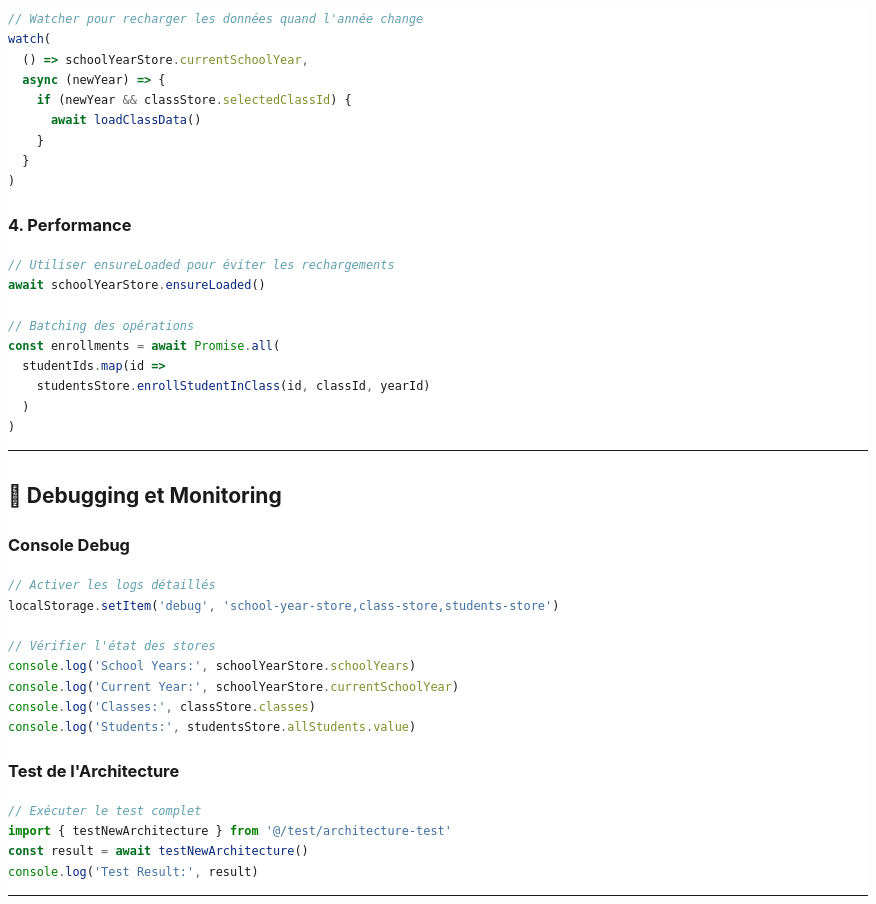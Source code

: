 ```typescript
// Watcher pour recharger les données quand l'année change
watch(
  () => schoolYearStore.currentSchoolYear,
  async (newYear) => {
    if (newYear && classStore.selectedClassId) {
      await loadClassData()
    }
  }
)
```

### **4. Performance**

```typescript
// Utiliser ensureLoaded pour éviter les rechargements
await schoolYearStore.ensureLoaded()

// Batching des opérations
const enrollments = await Promise.all(
  studentIds.map(id =>
    studentsStore.enrollStudentInClass(id, classId, yearId)
  )
)
```

---

## 🔧 Debugging et Monitoring

### **Console Debug**

```typescript
// Activer les logs détaillés
localStorage.setItem('debug', 'school-year-store,class-store,students-store')

// Vérifier l'état des stores
console.log('School Years:', schoolYearStore.schoolYears)
console.log('Current Year:', schoolYearStore.currentSchoolYear)
console.log('Classes:', classStore.classes)
console.log('Students:', studentsStore.allStudents.value)
```

### **Test de l'Architecture**

```typescript
// Exécuter le test complet
import { testNewArchitecture } from '@/test/architecture-test'
const result = await testNewArchitecture()
console.log('Test Result:', result)
```

---
